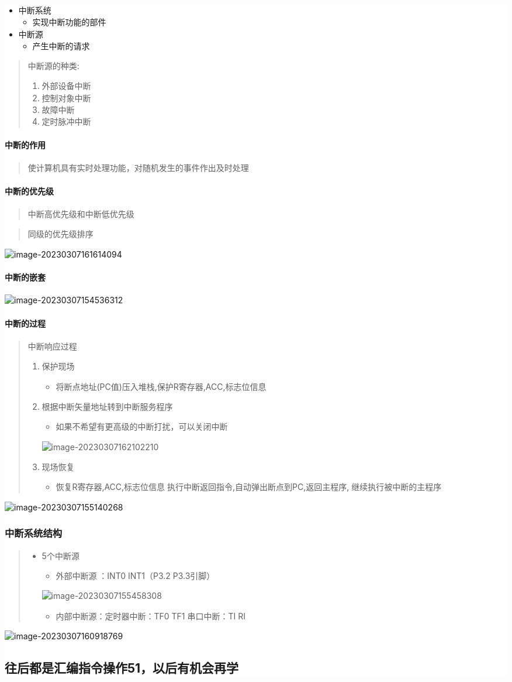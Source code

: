 - 中断系统
  - 实现中断功能的部件
- 中断源
  - 产生中断的请求

> 中断源的种类:
>
> 1. 外部设备中断
> 2. 控制对象中断
> 3. 故障中断
> 4. 定时脉冲中断

#### 中断的作用

> 使计算机具有实时处理功能，对随机发生的事件作出及时处理

#### 中断的优先级

> 中断高优先级和中断低优先级

> 同级的优先级排序

![image-20230307161614094](https://typora-notes-codervv.oss-cn-shanghai.aliyuncs.com/img_for_typora/202303071616138.png)

#### 中断的嵌套

![image-20230307154536312](https://typora-notes-codervv.oss-cn-shanghai.aliyuncs.com/img_for_typora/202303071545357.png)

#### 中断的过程

> 中断响应过程
>
> 1. 保护现场
>
>    - 将断点地址(PC值)压入堆栈,保护R寄存器,ACC,标志位信息
>
> 2. 根据中断矢量地址转到中断服务程序
>
>    - 如果不希望有更高级的中断打扰，可以关闭中断
>
>    ![image-20230307162102210](https://typora-notes-codervv.oss-cn-shanghai.aliyuncs.com/img_for_typora/202303071621257.png)
>
> 3. 现场恢复
>
>    - 恢复R寄存器,ACC,标志位信息 执行中断返回指令,自动弹出断点到PC,返回主程序, 继续执行被中断的主程序

![image-20230307155140268](https://typora-notes-codervv.oss-cn-shanghai.aliyuncs.com/img_for_typora/202303071551318.png)

### 中断系统结构

> - 5个中断源
>
>   - 外部中断源 ：INT0 INT1（P3.2 P3.3引脚）
>
>   ![image-20230307155458308](https://typora-notes-codervv.oss-cn-shanghai.aliyuncs.com/img_for_typora/202303071554347.png)
>
>   - 内部中断源：定时器中断：TF0 TF1 串口中断：TI RI

![image-20230307160918769](https://typora-notes-codervv.oss-cn-shanghai.aliyuncs.com/img_for_typora/202303071609824.png)

## 往后都是汇编指令操作51，以后有机会再学
